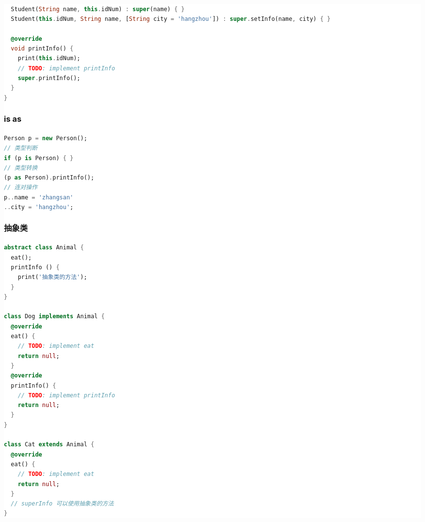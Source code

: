 ``` dart
  Student(String name, this.idNum) : super(name) { }
  Student(this.idNum, String name, [String city = 'hangzhou']) : super.setInfo(name, city) { }

  @override
  void printInfo() {
    print(this.idNum);
    // TODO: implement printInfo
    super.printInfo();
  }
}
```

### is as
``` dart
Person p = new Person();
// 类型判断
if (p is Person) { }
// 类型转换
(p as Person).printInfo();
// 连对操作
p..name = 'zhangsan'
..city = 'hangzhou';
```

### 抽象类
``` dart
abstract class Animal {
  eat();
  printInfo () {
    print('抽象类的方法');
  }
}

class Dog implements Animal {
  @override
  eat() {
    // TODO: implement eat
    return null;
  }
  @override
  printInfo() {
    // TODO: implement printInfo
    return null;
  }
}

class Cat extends Animal {
  @override
  eat() {
    // TODO: implement eat
    return null;
  }
  // superInfo 可以使用抽象类的方法
}
```
